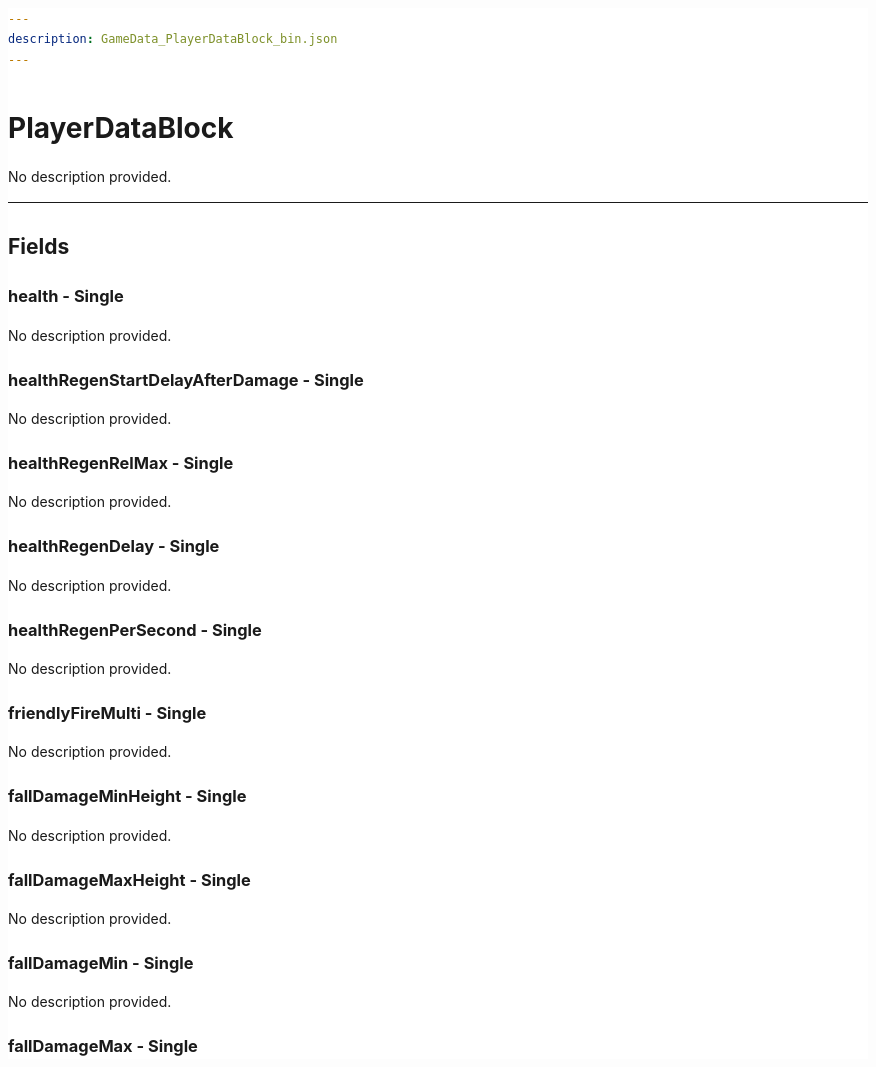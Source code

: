 ```yaml
---
description: GameData_PlayerDataBlock_bin.json
---
```


# PlayerDataBlock

No description provided.

***

## Fields

### health - Single

No description provided.

### healthRegenStartDelayAfterDamage - Single

No description provided.

### healthRegenRelMax - Single

No description provided.

### healthRegenDelay - Single

No description provided.

### healthRegenPerSecond - Single

No description provided.

### friendlyFireMulti - Single

No description provided.

### fallDamageMinHeight - Single

No description provided.

### fallDamageMaxHeight - Single

No description provided.

### fallDamageMin - Single

No description provided.

### fallDamageMax - Single
